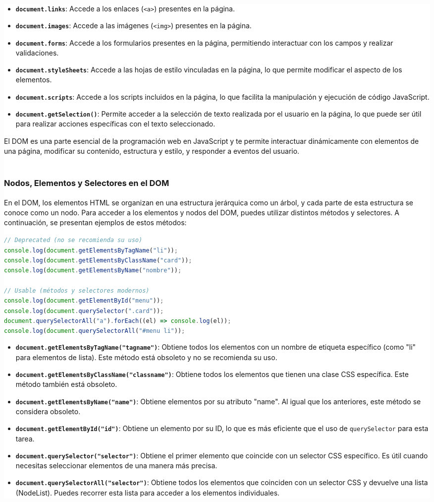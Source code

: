 - **`document.links`**: Accede a los enlaces (`<a>`) presentes en la página.

- **`document.images`**: Accede a las imágenes (`<img>`) presentes en la página.

- **`document.forms`**: Accede a los formularios presentes en la página, permitiendo interactuar con los campos y realizar validaciones.

- **`document.styleSheets`**: Accede a las hojas de estilo vinculadas en la página, lo que permite modificar el aspecto de los elementos.

- **`document.scripts`**: Accede a los scripts incluidos en la página, lo que facilita la manipulación y ejecución de código JavaScript.

- **`document.getSelection()`**: Permite acceder a la selección de texto realizada por el usuario en la página, lo que puede ser útil para realizar acciones específicas con el texto seleccionado.

El DOM es una parte esencial de la programación web en JavaScript y te permite interactuar dinámicamente con elementos de una página, modificar su contenido, estructura y estilo, y responder a eventos del usuario.
<br><br>
### Nodos, Elementos y Selectores en el DOM

En el DOM, los elementos HTML se organizan en una estructura jerárquica como un árbol, y cada parte de esta estructura se conoce como un nodo. Para acceder a los elementos y nodos del DOM, puedes utilizar distintos métodos y selectores. A continuación, se presentan ejemplos de estos métodos:

```javascript
// Deprecated (no se recomienda su uso)
console.log(document.getElementsByTagName("li"));
console.log(document.getElementsByClassName("card"));
console.log(document.getElementsByName("nombre"));

// Usable (métodos y selectores modernos)
console.log(document.getElementById("menu"));
console.log(document.querySelector(".card"));
document.querySelectorAll("a").forEach((el) => console.log(el));
console.log(document.querySelectorAll("#menu li"));
```

- **`document.getElementsByTagName("tagname")`**: Obtiene todos los elementos con un nombre de etiqueta específico (como "li" para elementos de lista). Este método está obsoleto y no se recomienda su uso.

- **`document.getElementsByClassName("classname")`**: Obtiene todos los elementos que tienen una clase CSS específica. Este método también está obsoleto.

- **`document.getElementsByName("name")`**: Obtiene elementos por su atributo "name". Al igual que los anteriores, este método se considera obsoleto.

- **`document.getElementById("id")`**: Obtiene un elemento por su ID, lo que es más eficiente que el uso de `querySelector` para esta tarea.

- **`document.querySelector("selector")`**: Obtiene el primer elemento que coincide con un selector CSS específico. Es útil cuando necesitas seleccionar elementos de una manera más precisa.

- **`document.querySelectorAll("selector")`**: Obtiene todos los elementos que coinciden con un selector CSS y devuelve una lista (NodeList). Puedes recorrer esta lista para acceder a los elementos individuales.

